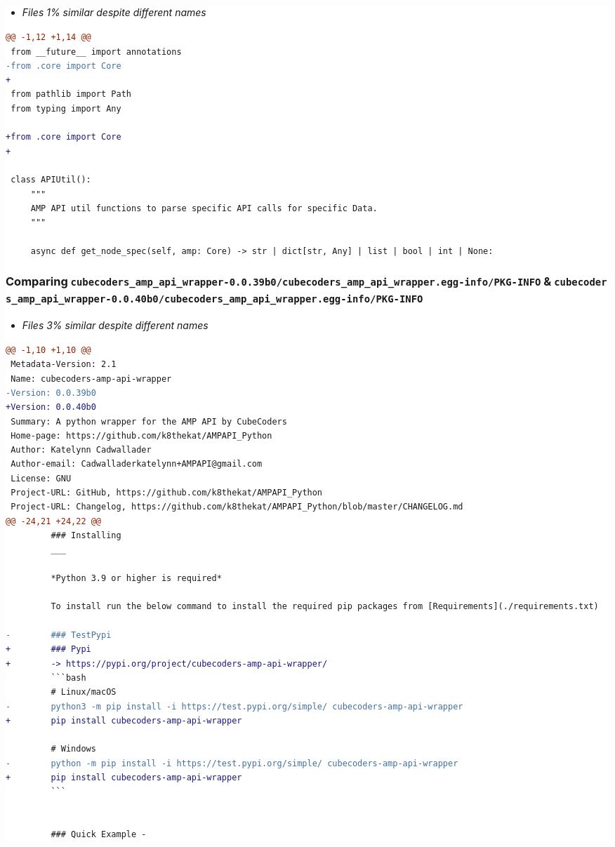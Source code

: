  * *Files 1% similar despite different names*

```diff
@@ -1,12 +1,14 @@
 from __future__ import annotations
-from .core import Core
+
 from pathlib import Path
 from typing import Any
 
+from .core import Core
+
 
 class APIUtil():
     """
     AMP API util functions to parse specific API calls for specific Data.
     """
 
     async def get_node_spec(self, amp: Core) -> str | dict[str, Any] | list | bool | int | None:
```

### Comparing `cubecoders_amp_api_wrapper-0.0.39b0/cubecoders_amp_api_wrapper.egg-info/PKG-INFO` & `cubecoders_amp_api_wrapper-0.0.40b0/cubecoders_amp_api_wrapper.egg-info/PKG-INFO`

 * *Files 3% similar despite different names*

```diff
@@ -1,10 +1,10 @@
 Metadata-Version: 2.1
 Name: cubecoders-amp-api-wrapper
-Version: 0.0.39b0
+Version: 0.0.40b0
 Summary: A python wrapper for the AMP API by CubeCoders
 Home-page: https://github.com/k8thekat/AMPAPI_Python
 Author: Katelynn Cadwallader
 Author-email: Cadwalladerkatelynn+AMPAPI@gmail.com
 License: GNU
 Project-URL: GitHub, https://github.com/k8thekat/AMPAPI_Python
 Project-URL: Changelog, https://github.com/k8thekat/AMPAPI_Python/blob/master/CHANGELOG.md
@@ -24,21 +24,22 @@
         ### Installing
         ___
         
         *Python 3.9 or higher is required*
         
         To install run the below command to install the required pip packages from [Requirements](./requirements.txt)
         
-        ### TestPypi
+        ### Pypi 
+        -> https://pypi.org/project/cubecoders-amp-api-wrapper/
         ```bash
         # Linux/macOS
-        python3 -m pip install -i https://test.pypi.org/simple/ cubecoders-amp-api-wrapper
+        pip install cubecoders-amp-api-wrapper
         
         # Windows
-        python -m pip install -i https://test.pypi.org/simple/ cubecoders-amp-api-wrapper
+        pip install cubecoders-amp-api-wrapper
         ```
         
         
         ### Quick Example -
```